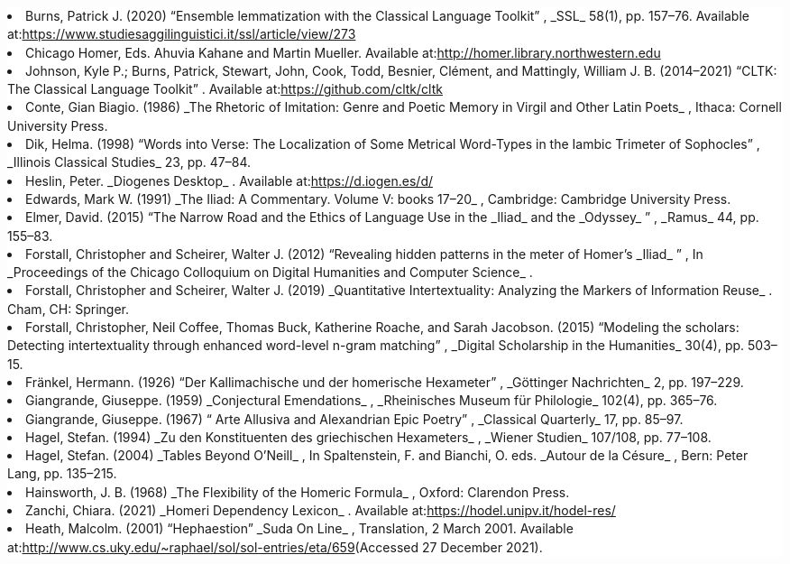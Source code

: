 <li id="burns2020">Burns, Patrick J. (2020) “Ensemble lemmatization with the Classical Language Toolkit” , _SSL_ 58(1), pp. 157–76. Available at:<a href="https://www.studiesaggilinguistici.it/ssl/article/view/273">https://www.studiesaggilinguistici.it/ssl/article/view/273</a>
</li>
<li id="chicagohomer">Chicago Homer, Eds. Ahuvia Kahane and Martin Mueller. Available at:<a href="http://homer.library.northwestern.edu">http://homer.library.northwestern.edu</a>
</li>
<li id="cltk">Johnson, Kyle P.; Burns, Patrick, Stewart, John, Cook, Todd, Besnier, Clément, and Mattingly, William J. B. (2014–2021) “CLTK: The Classical Language Toolkit” . Available at:<a href="https://github.com/cltk/cltk">https://github.com/cltk/cltk</a>
</li>
<li id="conte1986">Conte, Gian Biagio. (1986) _The Rhetoric of Imitation: Genre and Poetic Memory in Virgil and Other Latin Poets_ , Ithaca: Cornell University Press.
</li>
<li id="dik1998">Dik, Helma. (1998) “Words into Verse: The Localization of Some Metrical Word-Types in the Iambic Trimeter of Sophocles” , _Illinois Classical Studies_ 23, pp. 47–84.
</li>
<li id="diogenes">Heslin, Peter. _Diogenes Desktop_ . Available at:<a href="https://d.iogen.es/d/">https://d.iogen.es/d/</a>
</li>
<li id="edwards1991">Edwards, Mark W. (1991) _The Iliad: A Commentary. Volume V: books 17–20_ , Cambridge: Cambridge University Press.
</li>
<li id="elmer2015">Elmer, David. (2015) “The Narrow Road and the Ethics of Language Use in the _Iliad_ and the _Odyssey_ ” , _Ramus_ 44, pp. 155–83.
</li>
<li id="forstall2012">Forstall, Christopher and Scheirer, Walter J. (2012) “Revealing hidden patterns in the meter of Homer’s _Iliad_ ” , In _Proceedings of the Chicago Colloquium on Digital Humanities and Computer Science_ .
</li>
<li id="forstall2019">Forstall, Christopher and Scheirer, Walter J. (2019) _Quantitative Intertextuality: Analyzing the Markers of Information Reuse_ . Cham, CH: Springer.
</li>
<li id="forstall2015">Forstall, Christopher, Neil Coffee, Thomas Buck, Katherine Roache, and Sarah Jacobson. (2015) “Modeling the scholars: Detecting intertextuality through enhanced word-level n-gram matching” , _Digital Scholarship in the Humanities_ 30(4), pp. 503–15.
</li>
<li id="frankel1926">Fränkel, Hermann. (1926) “Der Kallimachische und der homerische Hexameter” , _Göttinger Nachrichten_ 2, pp. 197–229.
</li>
<li id="giangrande1959">Giangrande, Giuseppe. (1959) _Conjectural Emendations_ , _Rheinisches Museum für Philologie_ 102(4), pp. 365–76.
</li>
<li id="giangrande1967">Giangrande, Giuseppe. (1967) “ Arte Allusiva and Alexandrian Epic Poetry” , _Classical Quarterly_ 17, pp. 85–97.
</li>
<li id="hagel1994">Hagel, Stefan. (1994) _Zu den Konstituenten des griechischen Hexameters_ , _Wiener Studien_ 107/108, pp. 77–108.
</li>
<li id="hagel2004">Hagel, Stefan. (2004) _Tables Beyond O’Neill_ , In Spaltenstein, F. and Bianchi, O. eds. _Autour de la Césure_ , Bern: Peter Lang, pp. 135–215.
</li>
<li id="hainsworth1968">Hainsworth, J. B. (1968) _The Flexibility of the Homeric Formula_ , Oxford: Clarendon Press.
</li>
<li id="hodel">Zanchi, Chiara. (2021) _Homeri Dependency Lexicon_ . Available at:<a href="https://hodel.unipv.it/hodel-res/">https://hodel.unipv.it/hodel-res/</a>
</li>
<li id="heath2001">Heath, Malcolm. (2001) “Hephaestion”  _Suda On Line_ , Translation, 2 March 2001. Available at:<a href="http://www.cs.uky.edu/~raphael/sol/sol-entries/eta/659">http://www.cs.uky.edu/~raphael/sol/sol-entries/eta/659</a>(Accessed 27 December 2021).
</li>